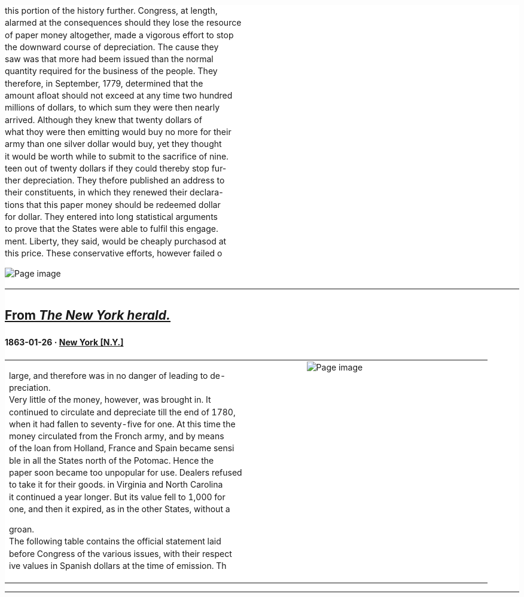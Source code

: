   
this portion of the history further. Congress, at length,  
alarmed at the consequences should they lose the resource  
of paper money altogether, made a vigorous effort to stop  
the downward course of depreciation. The cause they  
saw was that more had beem issued than the normal  
quantity required for the business of the people. They  
therefore, in September, 1779, determined that the  
amount afloat should not exceed at any time two hundred  
millions of dollars, to which sum they were then nearly  
arrived. Although they knew that twenty dollars of  
what thoy were then emitting would buy no more for their  
army than one silver dollar would buy, yet they thought  
it would be worth while to submit to the sacrifice of nine.­  
teen out of twenty dollars if they could thereby stop fur-­  
ther depreciation. They thefore published an address to  
their constituents, in which they renewed their declara-­  
tions that this paper money should be redeemed dollar  
for dollar. They entered into long statistical arguments  
to prove that the States were able to fulfil this engage.­  
ment. Liberty, they said, would be cheaply purchasod at  
this price. These conservative efforts, however failed o
</td><td style="width: 50%; max-height: 75%; margin: auto; display: block;">
<img alt="Page image" src="https://tile.loc.gov/image-services/iiif/service:ndnp:dlc:batch_dlc_fairymoss_ver01:data:sn83030313:00271743439:1863012601:0210/pct:18.897817290704964,37.00585358030631,15.484128341026956,8.01459385774998/!600,600/0/default.jpg"/>
</td>
</tr></table>

---

## [From _The New York herald._](https://www.loc.gov/resource/sn83030313/1863-01-26/ed-1/?sp=2)

#### 1863-01-26 &middot; [New York [N.Y.]](http://dbpedia.org/resource/New_York_City)

<table style="width: 100%;"><tr><td style="width: 50%">

  
large, and therefore was in no danger of leading to de-­  
preciation.  
Very little of the money, however, was brought in. It  
continued to circulate and depreciate till the end of 1780,  
when it had fallen to seventy-five for one. At this time the  
money circulated from the Fronch army, and by means  
of the loan from Holland, France and Spain became sensi­  
ble in all the States north of the Potomac. Hence the  
paper soon became too unpopular for use. Dealers refused  
to take it for their goods. in Virginia and North Carolina  
it continued a year longer. But its value fell to 1,000 for  
one, and then it expired, as in the other States, without a  
  
groan.  
The following table contains the official statement laid  
before Congress of the various issues, with their respect­  
ive values in Spanish dollars at the time of emission. Th
</td><td style="width: 50%; max-height: 75%; margin: auto; display: block;">
<img alt="Page image" src="https://tile.loc.gov/image-services/iiif/service:ndnp:dlc:batch_dlc_fairymoss_ver01:data:sn83030313:00271743439:1863012601:0210/pct:19.028893828004787,48.16373987651351,15.22767424630991,6.066073290032876/!600,600/0/default.jpg"/>
</td>
</tr></table>

---